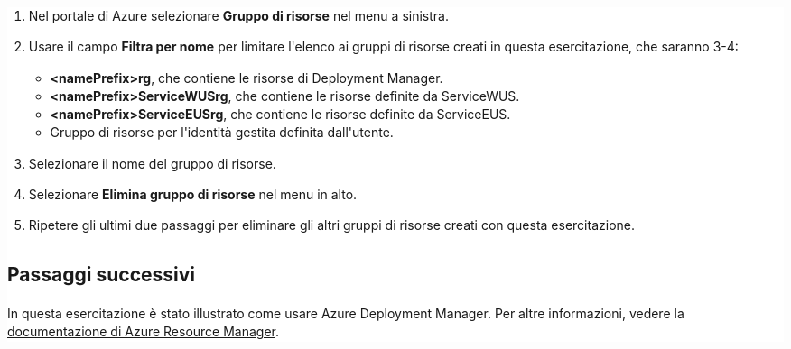 1. Nel portale di Azure selezionare **Gruppo di risorse** nel menu a sinistra.
2. Usare il campo **Filtra per nome** per limitare l'elenco ai gruppi di risorse creati in questa esercitazione, che saranno 3-4:

    - **&lt;namePrefix>rg**, che contiene le risorse di Deployment Manager.
    - **&lt;namePrefix>ServiceWUSrg**, che contiene le risorse definite da ServiceWUS.
    - **&lt;namePrefix>ServiceEUSrg**, che contiene le risorse definite da ServiceEUS.
    - Gruppo di risorse per l'identità gestita definita dall'utente.
3. Selezionare il nome del gruppo di risorse.  
4. Selezionare **Elimina gruppo di risorse** nel menu in alto.
5. Ripetere gli ultimi due passaggi per eliminare gli altri gruppi di risorse creati con questa esercitazione.

## <a name="next-steps"></a>Passaggi successivi

In questa esercitazione è stato illustrato come usare Azure Deployment Manager. Per altre informazioni, vedere la [documentazione di Azure Resource Manager](/azure/azure-resource-manager/).
